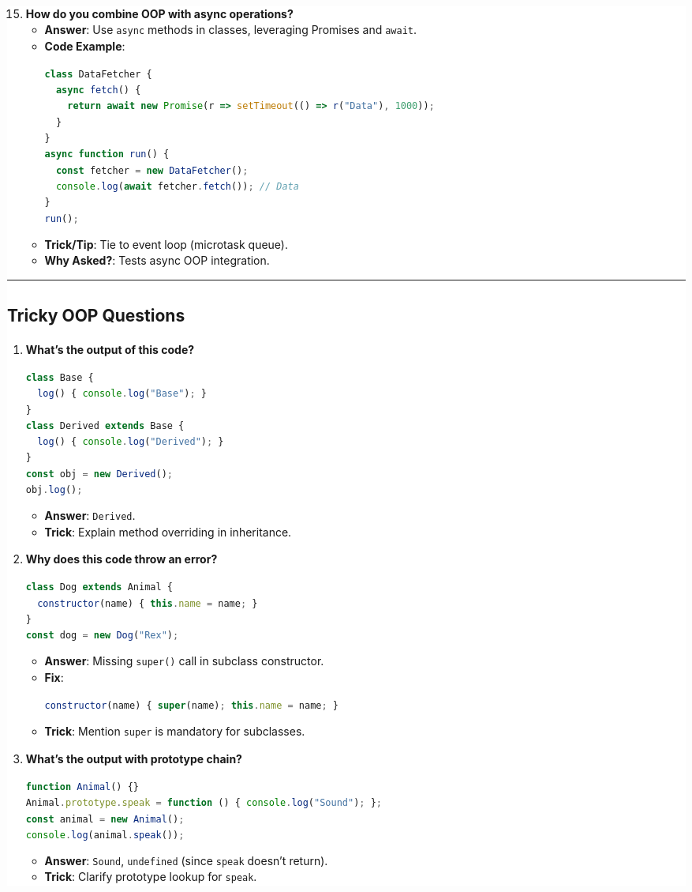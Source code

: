 15. **How do you combine OOP with async operations?**
    - **Answer**: Use `async` methods in classes, leveraging Promises and `await`.
    - **Code Example**:
      ```js
      class DataFetcher {
        async fetch() {
          return await new Promise(r => setTimeout(() => r("Data"), 1000));
        }
      }
      async function run() {
        const fetcher = new DataFetcher();
        console.log(await fetcher.fetch()); // Data
      }
      run();
      ```
    - **Trick/Tip**: Tie to event loop (microtask queue).
    - **Why Asked?**: Tests async OOP integration.

---

## Tricky OOP Questions
1. **What’s the output of this code?**
   ```js
   class Base {
     log() { console.log("Base"); }
   }
   class Derived extends Base {
     log() { console.log("Derived"); }
   }
   const obj = new Derived();
   obj.log();
   ```
   - **Answer**: `Derived`.
   - **Trick**: Explain method overriding in inheritance.

2. **Why does this code throw an error?**
   ```js
   class Dog extends Animal {
     constructor(name) { this.name = name; }
   }
   const dog = new Dog("Rex");
   ```
   - **Answer**: Missing `super()` call in subclass constructor.
   - **Fix**:
     ```js
     constructor(name) { super(name); this.name = name; }
     ```
   - **Trick**: Mention `super` is mandatory for subclasses.

3. **What’s the output with prototype chain?**
   ```js
   function Animal() {}
   Animal.prototype.speak = function () { console.log("Sound"); };
   const animal = new Animal();
   console.log(animal.speak());
   ```
   - **Answer**: `Sound`, `undefined` (since `speak` doesn’t return).
   - **Trick**: Clarify prototype lookup for `speak`.
